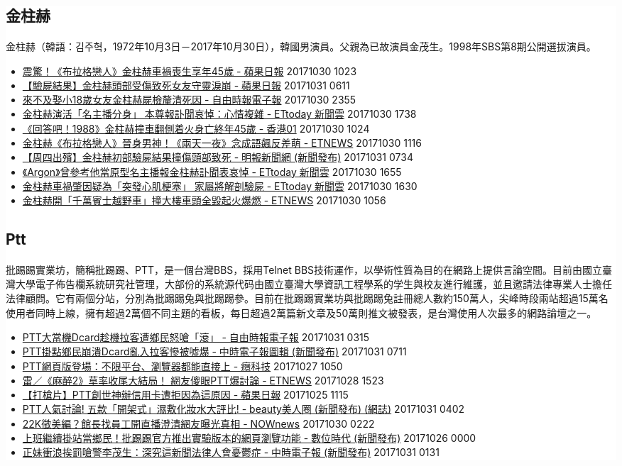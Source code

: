 ## 金柱赫

金柱赫（韓語：김주혁，1972年10月3日－2017年10月30日），韓國男演員。父親為已故演員金茂生。1998年SBS第8期公開選拔演員。
- [震驚！《布拉格戀人》金柱赫車禍喪生享年45歲 - 蘋果日報](http://www.appledaily.com.tw/realtimenews/article/entertainment/20171030/1231810 "震驚！《布拉格戀人》金柱赫車禍喪生享年45歲 - 蘋果日報") 20171030 1023
- [【驗屍結果】金柱赫頭部受傷致死女友守靈淚崩 - 蘋果日報](http://www.appledaily.com.tw/realtimenews/article/new/20171031/1232038/ "【驗屍結果】金柱赫頭部受傷致死女友守靈淚崩 - 蘋果日報") 20171031 0611
- [來不及娶小18歲女友金柱赫屍檢釐清死因 - 自由時報電子報](http://ent.ltn.com.tw/news/breakingnews/2238399 "來不及娶小18歲女友金柱赫屍檢釐清死因 - 自由時報電子報") 20171030 2355
- [金柱赫演活「名主播分身」 本尊報訃聞哀悼：心情複雜 - ETtoday 新聞雲](https://star.ettoday.net/news/1042046?t=%E9%87%91%E6%9F%B1%E8%B5%AB%E6%BC%94%E6%B4%BB%E3%80%8C%E5%90%8D%E4%B8%BB%E6%92%AD%E5%88%86%E8%BA%AB%E3%80%8D%E3%80%80%E6%9C%AC%E5%B0%8A%E5%A0%B1%E8%A8%83%E8%81%9E%E5%93%80%E6%82%BC%EF%BC%9A%E5%BF%83%E6%83%85%E8%A4%87%E9%9B%9C "金柱赫演活「名主播分身」 本尊報訃聞哀悼：心情複雜 - ETtoday 新聞雲") 20171030 1738
- [《回答吧！1988》金柱赫撞車翻側着火身亡終年45歲 - 香港01](https://www.hk01.com/%E9%9F%93%E8%BF%B7/129521/-%E5%9B%9E%E7%AD%94%E5%90%A7-1988-%E9%87%91%E6%9F%B1%E8%B5%AB%E6%92%9E%E8%BB%8A%E7%BF%BB%E5%81%B4%E7%9D%80%E7%81%AB%E8%BA%AB%E4%BA%A1-%E7%B5%82%E5%B9%B445%E6%AD%B2 "《回答吧！1988》金柱赫撞車翻側着火身亡終年45歲 - 香港01") 20171030 1024
- [金柱赫《布拉格戀人》晉身男神！《兩天一夜》念成語飆反差萌 - ETNEWS](https://star.ettoday.net/news/1041954?t=%E9%87%91%E6%9F%B1%E8%B5%AB%E3%80%8A%E5%B8%83%E6%8B%89%E6%A0%BC%E6%88%80%E4%BA%BA%E3%80%8B%E6%99%89%E8%BA%AB%E7%94%B7%E7%A5%9E%EF%BC%81%E3%80%8A%E5%85%A9%E5%A4%A9%E4%B8%80%E5%A4%9C%E3%80%8B%E5%BF%B5%E6%88%90%E8%AA%9E%E9%A3%86%E5%8F%8D%E5%B7%AE%E8%90%8C "金柱赫《布拉格戀人》晉身男神！《兩天一夜》念成語飆反差萌 - ETNEWS") 20171030 1116
- [【周四出殯】金柱赫初部驗屍結果撞傷頭部致死 - 明報新聞網 (新聞發布)](https://news.mingpao.com/ins/instantnews/web_tc/article/20171031/s00007/1509435123351 "【周四出殯】金柱赫初部驗屍結果撞傷頭部致死 - 明報新聞網 (新聞發布)") 20171031 0734
- [《Argon》曾參考他當原型名主播報金柱赫訃聞表哀悼 - ETtoday 新聞雲](https://star.ettoday.net/news/1042046?t=%E3%80%8AArgon%E3%80%8B%E6%9B%BE%E5%8F%83%E8%80%83%E4%BB%96%E7%95%B6%E5%8E%9F%E5%9E%8B%E3%80%80%E5%90%8D%E4%B8%BB%E6%92%AD%E5%A0%B1%E9%87%91%E6%9F%B1%E8%B5%AB%E8%A8%83%E8%81%9E%E8%A1%A8%E5%93%80%E6%82%BC "《Argon》曾參考他當原型名主播報金柱赫訃聞表哀悼 - ETtoday 新聞雲") 20171030 1655
- [金柱赫車禍肇因疑為「突發心肌梗塞」 家屬將解剖驗屍 - ETtoday 新聞雲](https://star.ettoday.net/news/1042076?t=%E9%87%91%E6%9F%B1%E8%B5%AB%E8%BB%8A%E7%A6%8D%E8%82%87%E5%9B%A0%E7%96%91%E7%82%BA%E3%80%8C%E7%AA%81%E7%99%BC%E5%BF%83%E8%82%8C%E6%A2%97%E5%A1%9E%E3%80%8D%E3%80%80%E5%AE%B6%E5%B1%AC%E5%B0%87%E8%A7%A3%E5%89%96%E9%A9%97%E5%B1%8D "金柱赫車禍肇因疑為「突發心肌梗塞」 家屬將解剖驗屍 - ETtoday 新聞雲") 20171030 1630
- [金柱赫開「千萬賓士越野車」撞大樓車頭全毀起火爆燃 - ETNEWS](https://star.ettoday.net/news/1041958?t=%E9%87%91%E6%9F%B1%E8%B5%AB%E9%96%8B%E3%80%8C%E5%8D%83%E8%90%AC%E8%B3%93%E5%A3%AB%E8%B6%8A%E9%87%8E%E8%BB%8A%E3%80%8D%E6%92%9E%E5%A4%A7%E6%A8%93%E3%80%80%E8%BB%8A%E9%A0%AD%E5%85%A8%E6%AF%80%E8%B5%B7%E7%81%AB%E7%88%86%E7%87%83 "金柱赫開「千萬賓士越野車」撞大樓車頭全毀起火爆燃 - ETNEWS") 20171030 1056

## Ptt

批踢踢實業坊，簡稱批踢踢、PTT，是一個台灣BBS，採用Telnet BBS技術運作，以學術性質為目的在網路上提供言論空間。目前由國立臺灣大學電子佈告欄系統研究社管理，大部份的系統源代码由國立臺灣大學資訊工程學系的学生與校友進行維護，並且邀請法律專業人士擔任法律顧問。它有兩個分站，分別為批踢踢兔與批踢踢參。目前在批踢踢實業坊與批踢踢兔註冊總人數約150萬人，尖峰時段兩站超過15萬名使用者同時上線，擁有超過2萬個不同主題的看板，每日超過2萬篇新文章及50萬則推文被發表，是台灣使用人次最多的網路論壇之一。


- [PTT大當機Dcard趁機拉客遭鄉民怒嗆「滾」 - 自由時報電子報](http://news.ltn.com.tw/news/life/breakingnews/2238552 "PTT大當機Dcard趁機拉客遭鄉民怒嗆「滾」 - 自由時報電子報") 20171031 0315
- [PTT掛點鄉民崩潰Dcard亂入拉客慘被噓爆 - 中時電子報圖輯 (新聞發布)](http://hottopic.chinatimes.com/20171031003640-260804 "PTT掛點鄉民崩潰Dcard亂入拉客慘被噓爆 - 中時電子報圖輯 (新聞發布)") 20171031 0711
- [PTT網頁版登場：不限平台、瀏覽器都能直接上 - 癮科技](https://www.cool3c.com/article/130318 "PTT網頁版登場：不限平台、瀏覽器都能直接上 - 癮科技") 20171027 1050
- [雷／《麻醉2》草率收尾大結局！ 網友傻眼PTT爆討論 - ETNEWS](https://star.ettoday.net/news/1040890?t=%E9%9B%B7%EF%BC%8F%E3%80%8A%E9%BA%BB%E9%86%892%E3%80%8B%E8%8D%89%E7%8E%87%E6%94%B6%E5%B0%BE%E5%A4%A7%E7%B5%90%E5%B1%80%EF%BC%81%E3%80%80%E7%B6%B2%E5%8F%8B%E5%82%BB%E7%9C%BCPTT%E7%88%86%E8%A8%8E%E8%AB%96 "雷／《麻醉2》草率收尾大結局！ 網友傻眼PTT爆討論 - ETNEWS") 20171028 1523
- [【打槍片】PTT創世神辦信用卡遭拒因為這原因 - 蘋果日報](http://www.appledaily.com.tw/realtimenews/article/new/20171025/1228612/ "【打槍片】PTT創世神辦信用卡遭拒因為這原因 - 蘋果日報") 20171025 1115
- [PTT人氣討論! 五款「開架式」濕敷化妝水大評比! - beauty美人圈 (新聞發布) (網誌)](https://www.beauty321.com/post/13833 "PTT人氣討論! 五款「開架式」濕敷化妝水大評比! - beauty美人圈 (新聞發布) (網誌)") 20171031 0402
- [22K徵美編？館長找員工開直播澄清網友曝光真相 - NOWnews](https://www.nownews.com/news/20171030/2634342 "22K徵美編？館長找員工開直播澄清網友曝光真相 - NOWnews") 20171030 0222
- [上班繼續掛站當鄉民！批踢踢官方推出實驗版本的網頁瀏覽功能 - 數位時代 (新聞發布)](https://www.bnext.com.tw/px/article/46712/now-you-can-connect-ptt-bbs-thru-https-secure-protocal-on-modern-browser-ptt-official-annouced-their-beta-version-web-login-and-operating-feature "上班繼續掛站當鄉民！批踢踢官方推出實驗版本的網頁瀏覽功能 - 數位時代 (新聞發布)") 20171026 0000
- [正妹衝浪挨罰嗆警李茂生：深究這新聞法律人會憂鬱症 - 中時電子報 (新聞發布)](http://www.chinatimes.com/realtimenews/20171031001831-260402 "正妹衝浪挨罰嗆警李茂生：深究這新聞法律人會憂鬱症 - 中時電子報 (新聞發布)") 20171031 0131